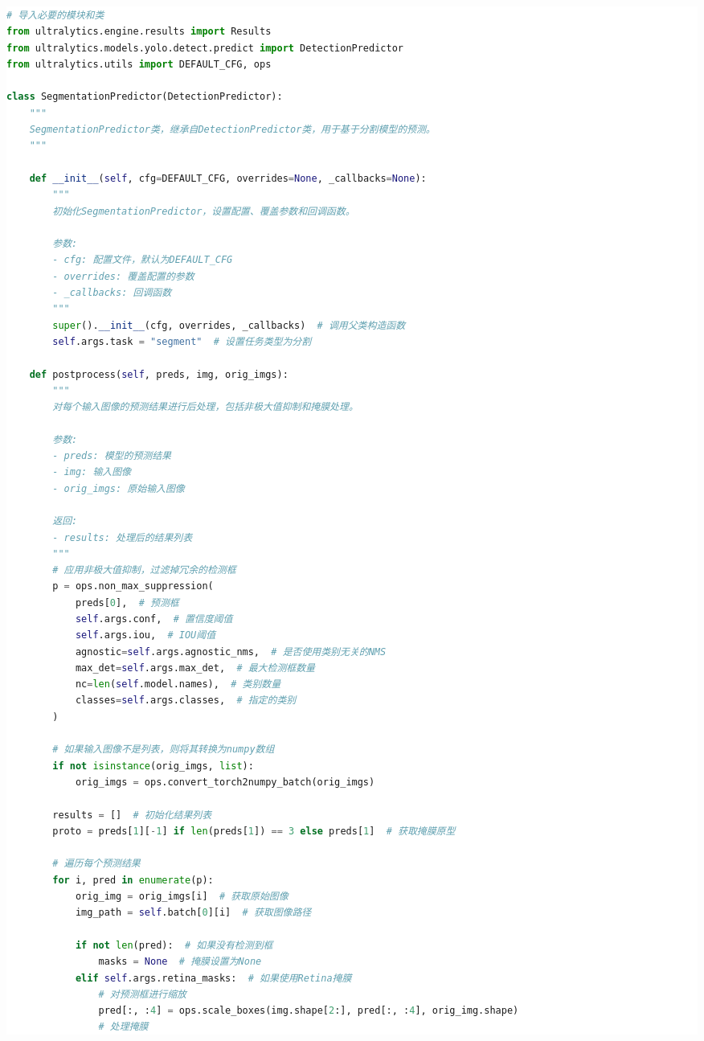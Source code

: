 ```python
# 导入必要的模块和类
from ultralytics.engine.results import Results
from ultralytics.models.yolo.detect.predict import DetectionPredictor
from ultralytics.utils import DEFAULT_CFG, ops

class SegmentationPredictor(DetectionPredictor):
    """
    SegmentationPredictor类，继承自DetectionPredictor类，用于基于分割模型的预测。
    """

    def __init__(self, cfg=DEFAULT_CFG, overrides=None, _callbacks=None):
        """
        初始化SegmentationPredictor，设置配置、覆盖参数和回调函数。
        
        参数:
        - cfg: 配置文件，默认为DEFAULT_CFG
        - overrides: 覆盖配置的参数
        - _callbacks: 回调函数
        """
        super().__init__(cfg, overrides, _callbacks)  # 调用父类构造函数
        self.args.task = "segment"  # 设置任务类型为分割

    def postprocess(self, preds, img, orig_imgs):
        """
        对每个输入图像的预测结果进行后处理，包括非极大值抑制和掩膜处理。
        
        参数:
        - preds: 模型的预测结果
        - img: 输入图像
        - orig_imgs: 原始输入图像

        返回:
        - results: 处理后的结果列表
        """
        # 应用非极大值抑制，过滤掉冗余的检测框
        p = ops.non_max_suppression(
            preds[0],  # 预测框
            self.args.conf,  # 置信度阈值
            self.args.iou,  # IOU阈值
            agnostic=self.args.agnostic_nms,  # 是否使用类别无关的NMS
            max_det=self.args.max_det,  # 最大检测框数量
            nc=len(self.model.names),  # 类别数量
            classes=self.args.classes,  # 指定的类别
        )

        # 如果输入图像不是列表，则将其转换为numpy数组
        if not isinstance(orig_imgs, list):
            orig_imgs = ops.convert_torch2numpy_batch(orig_imgs)

        results = []  # 初始化结果列表
        proto = preds[1][-1] if len(preds[1]) == 3 else preds[1]  # 获取掩膜原型

        # 遍历每个预测结果
        for i, pred in enumerate(p):
            orig_img = orig_imgs[i]  # 获取原始图像
            img_path = self.batch[0][i]  # 获取图像路径

            if not len(pred):  # 如果没有检测到框
                masks = None  # 掩膜设置为None
            elif self.args.retina_masks:  # 如果使用Retina掩膜
                # 对预测框进行缩放
                pred[:, :4] = ops.scale_boxes(img.shape[2:], pred[:, :4], orig_img.shape)
                # 处理掩膜
```